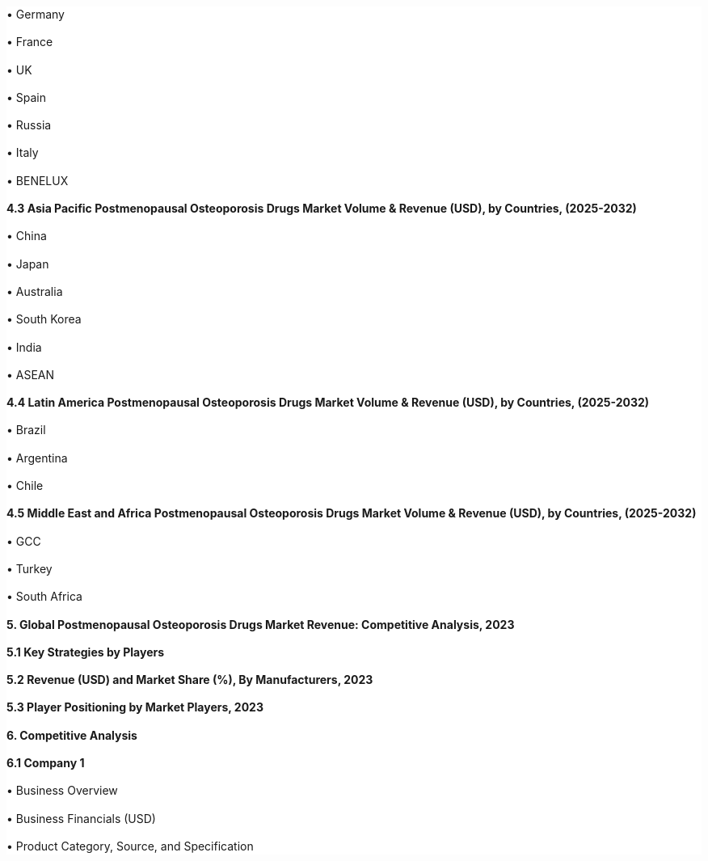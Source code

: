 • Germany

• France

• UK

• Spain

• Russia

• Italy

• BENELUX

<strong>4.3 Asia Pacific Postmenopausal Osteoporosis Drugs Market Volume &amp; Revenue (USD), by Countries, (2025-2032)</strong>

• China

• Japan

• Australia

• South Korea

• India

• ASEAN

<strong>4.4 Latin America Postmenopausal Osteoporosis Drugs Market Volume &amp; Revenue (USD), by Countries, (2025-2032)</strong>

• Brazil

• Argentina

• Chile

<strong>4.5 Middle East and Africa Postmenopausal Osteoporosis Drugs Market Volume &amp; Revenue (USD), by Countries, (2025-2032)</strong>

• GCC

• Turkey

• South Africa

<strong>5. Global Postmenopausal Osteoporosis Drugs Market Revenue: Competitive Analysis, 2023</strong>

<strong>5.1 Key Strategies by Players</strong>

<strong>5.2 Revenue (USD) and Market Share (%), By Manufacturers, 2023</strong>

<strong>5.3 Player Positioning by Market Players, 2023</strong>

<strong>6. Competitive Analysis</strong>

<strong>6.1 Company 1</strong>

• Business Overview

• Business Financials (USD)

• Product Category, Source, and Specification
